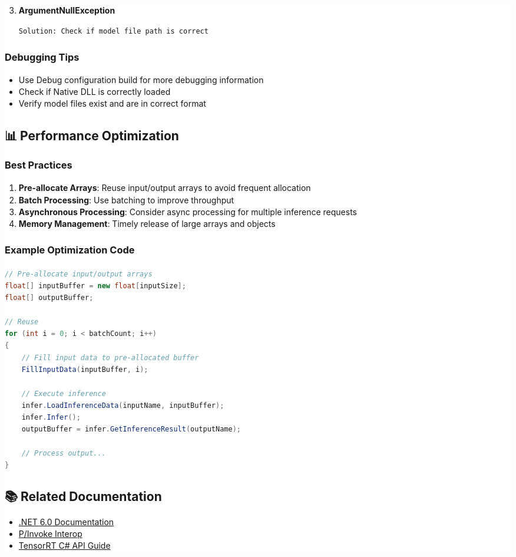 3. **ArgumentNullException**
   ```
   Solution: Check if model file path is correct
   ```

### Debugging Tips
- Use Debug configuration build for more debugging information
- Check if Native DLL is correctly loaded
- Verify model files exist and are in correct format

## 📊 Performance Optimization

### Best Practices
1. **Pre-allocate Arrays**: Reuse input/output arrays to avoid frequent allocation
2. **Batch Processing**: Use batching to improve throughput
3. **Asynchronous Processing**: Consider async processing for multiple inference requests
4. **Memory Management**: Timely release of large arrays and objects

### Example Optimization Code
```csharp
// Pre-allocate input/output arrays
float[] inputBuffer = new float[inputSize];
float[] outputBuffer;

// Reuse
for (int i = 0; i < batchCount; i++)
{
    // Fill input data to pre-allocated buffer
    FillInputData(inputBuffer, i);
    
    // Execute inference
    infer.LoadInferenceData(inputName, inputBuffer);
    infer.Infer();
    outputBuffer = infer.GetInferenceResult(outputName);
    
    // Process output...
}
```

## 📚 Related Documentation

- [.NET 6.0 Documentation](https://docs.microsoft.com/en-us/dotnet/)
- [P/Invoke Interop](https://docs.microsoft.com/en-us/dotnet/standard/native-interop/pinvoke)
- [TensorRT C# API Guide](../Documentation/README.md) 